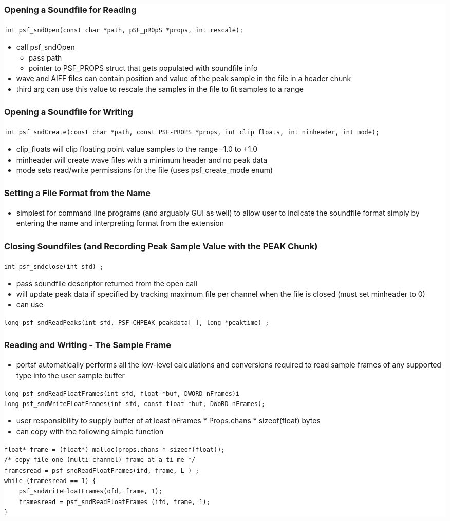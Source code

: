 ### Opening a Soundfile for Reading
```
int psf_sndOpen(const char *path, pSF_pROpS *props, int rescale);
```
- call psf_sndOpen
    - pass path
    - pointer to PSF_PROPS struct that gets populated with soundfile info
- wave and AIFF files can contain position and value of the peak sample in the file
  in a header chunk
- third arg can use this value to rescale the samples in the file to fit samples to a
  range

### Opening a Soundfile for Writing
```
int psf_sndCreate(const char *path, const PSF-PROPS *props, int clip_floats, int ninheader, int mode);
```
- clip_floats will clip floating point value samples to the range -1.0 to +1.0
- minheader will create wave files with a minimum header and no peak data
- mode sets read/write permissions for the file (uses psf_create_mode enum)

### Setting a File Format from the Name
- simplest for command line programs (and arguably GUI as well) to allow user
  to indicate the soundfile format simply by entering the name and interpreting
  format from the extension

### Closing Soundfiles (and Recording Peak Sample Value with the PEAK Chunk)
```
int psf_sndclose(int sfd) ;
```
- pass soundfile descriptor returned from the open call
- will update peak data if specified by tracking maximum file per channel when the
  file is closed (must set minheader to 0)
- can use
```
long psf_sndReadPeaks(int sfd, PSF_CHPEAK peakdata[ ], long *peaktime) ;
```

### Reading and Writing - The Sample Frame
- portsf automatically performs all the low-level calculations and conversions
  required to read sample frames of any supported type into the user sample buffer
```
long psf_sndReadFloatFrames(int sfd, float *buf, DWORD nFrames)i
long psf_sndWriteFloatFrames(int sfd, const float *buf, DWoRD nFrames);
```
- user responsibility to supply buffer of at least nFrames * Props.chans * sizeof(float) bytes
- can copy with the following simple function
```
float* frame = (float*) malloc(props.chans * sizeof(float));
/* copy file one (multi-channel) frame at a ti-me */
framesread = psf_sndReadFloatFrames(ifd, frame, L ) ;
while (framesread == 1) {
    psf_sndWriteFloatFrames(ofd, frame, 1);
    framesread = psf_sndReadFloatFrames (ifd, frame, 1);
}
```
